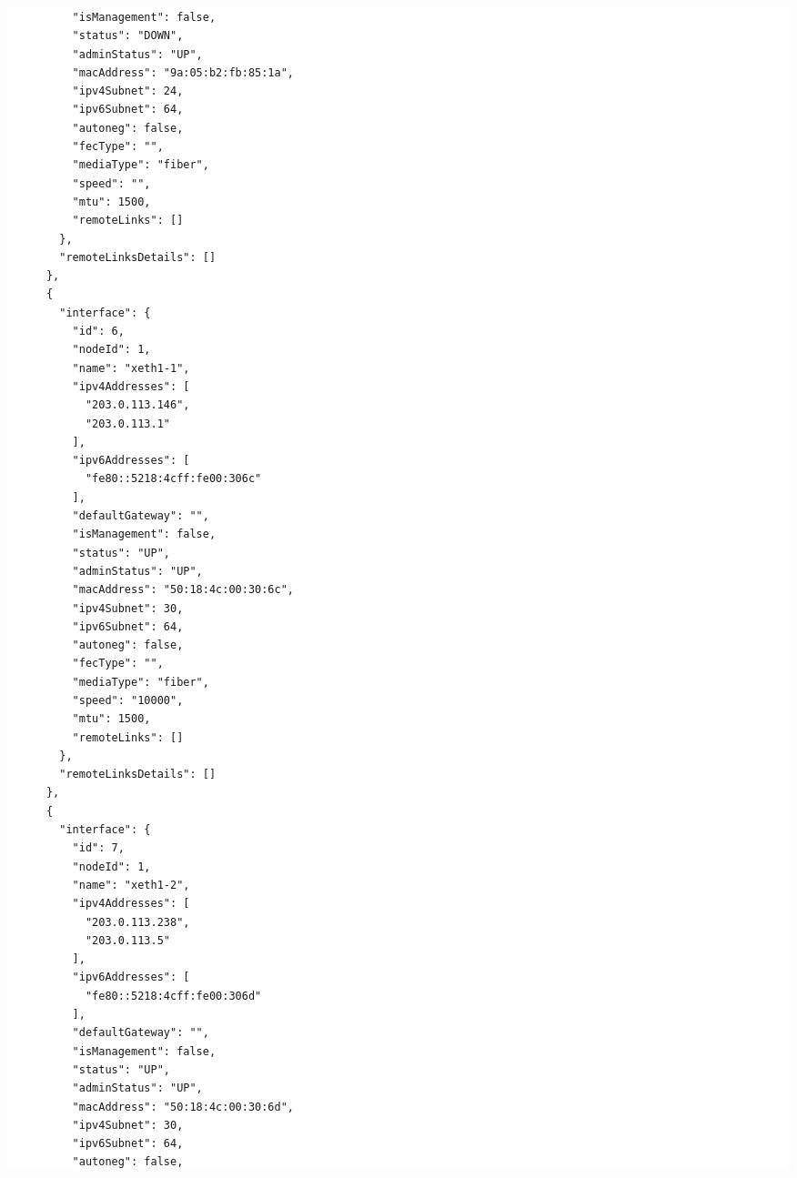 ```JSONasPython
          "isManagement": false,
          "status": "DOWN",
          "adminStatus": "UP",
          "macAddress": "9a:05:b2:fb:85:1a",
          "ipv4Subnet": 24,
          "ipv6Subnet": 64,
          "autoneg": false,
          "fecType": "",
          "mediaType": "fiber",
          "speed": "",
          "mtu": 1500,
          "remoteLinks": []
        },
        "remoteLinksDetails": []
      },
      {
        "interface": {
          "id": 6,
          "nodeId": 1,
          "name": "xeth1-1",
          "ipv4Addresses": [
            "203.0.113.146",
            "203.0.113.1"
          ],
          "ipv6Addresses": [
            "fe80::5218:4cff:fe00:306c"
          ],
          "defaultGateway": "",
          "isManagement": false,
          "status": "UP",
          "adminStatus": "UP",
          "macAddress": "50:18:4c:00:30:6c",
          "ipv4Subnet": 30,
          "ipv6Subnet": 64,
          "autoneg": false,
          "fecType": "",
          "mediaType": "fiber",
          "speed": "10000",
          "mtu": 1500,
          "remoteLinks": []
        },
        "remoteLinksDetails": []
      },
      {
        "interface": {
          "id": 7,
          "nodeId": 1,
          "name": "xeth1-2",
          "ipv4Addresses": [
            "203.0.113.238",
            "203.0.113.5"
          ],
          "ipv6Addresses": [
            "fe80::5218:4cff:fe00:306d"
          ],
          "defaultGateway": "",
          "isManagement": false,
          "status": "UP",
          "adminStatus": "UP",
          "macAddress": "50:18:4c:00:30:6d",
          "ipv4Subnet": 30,
          "ipv6Subnet": 64,
          "autoneg": false,
```